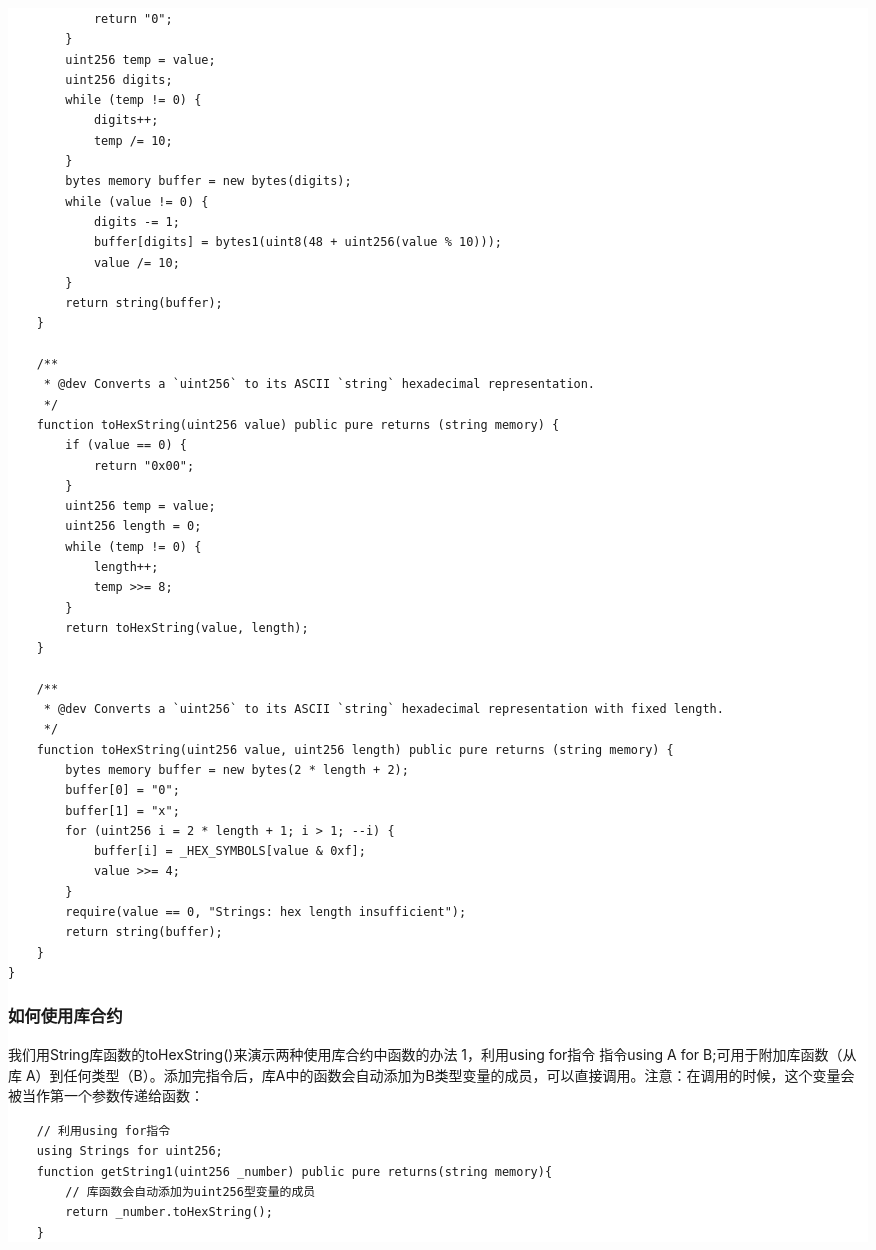 ```
            return "0";
        }
        uint256 temp = value;
        uint256 digits;
        while (temp != 0) {
            digits++;
            temp /= 10;
        }
        bytes memory buffer = new bytes(digits);
        while (value != 0) {
            digits -= 1;
            buffer[digits] = bytes1(uint8(48 + uint256(value % 10)));
            value /= 10;
        }
        return string(buffer);
    }

    /**
     * @dev Converts a `uint256` to its ASCII `string` hexadecimal representation.
     */
    function toHexString(uint256 value) public pure returns (string memory) {
        if (value == 0) {
            return "0x00";
        }
        uint256 temp = value;
        uint256 length = 0;
        while (temp != 0) {
            length++;
            temp >>= 8;
        }
        return toHexString(value, length);
    }

    /**
     * @dev Converts a `uint256` to its ASCII `string` hexadecimal representation with fixed length.
     */
    function toHexString(uint256 value, uint256 length) public pure returns (string memory) {
        bytes memory buffer = new bytes(2 * length + 2);
        buffer[0] = "0";
        buffer[1] = "x";
        for (uint256 i = 2 * length + 1; i > 1; --i) {
            buffer[i] = _HEX_SYMBOLS[value & 0xf];
            value >>= 4;
        }
        require(value == 0, "Strings: hex length insufficient");
        return string(buffer);
    }
}
```
### 如何使用库合约​
我们用String库函数的toHexString()来演示两种使用库合约中函数的办法
1，利用using for指令
指令using A for B;可用于附加库函数（从库 A）到任何类型（B）。添加完指令后，库A中的函数会自动添加为B类型变量的成员，可以直接调用。注意：在调用的时候，这个变量会被当作第一个参数传递给函数：
``` 
    // 利用using for指令
    using Strings for uint256;
    function getString1(uint256 _number) public pure returns(string memory){
        // 库函数会自动添加为uint256型变量的成员
        return _number.toHexString();
    }
```